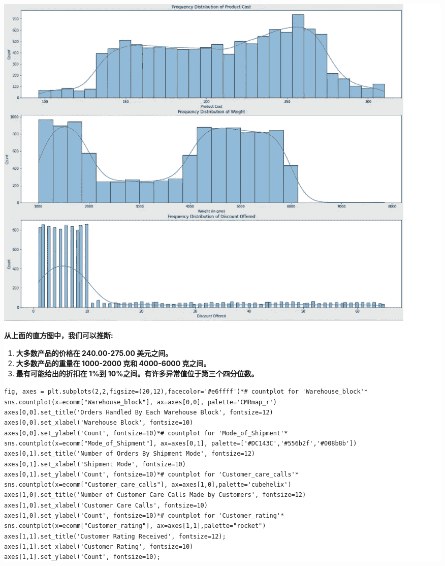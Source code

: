 **![](img/c4ab3af7ccc99c083ff1a3712d538648.png)**

**从上面的直方图中，我们可以推断:**

1.  **大多数产品的价格在 240.00-275.00 美元之间。**
2.  **大多数产品的重量在 1000-2000 克和 4000-6000 克之间。**
3.  **最有可能给出的折扣在 1%到 10%之间。有许多异常值位于第三个四分位数。**

```
fig, axes = plt.subplots(2,2,figsize=(20,12),facecolor='#e6ffff')*# countplot for 'Warehouse_block'*
sns.countplot(x=ecomm["Warehouse_block"], ax=axes[0,0], palette='CMRmap_r')
axes[0,0].set_title('Orders Handled By Each Warehouse Block', fontsize=12)
axes[0,0].set_xlabel('Warehouse Block', fontsize=10)
axes[0,0].set_ylabel('Count', fontsize=10)*# countplot for 'Mode_of_Shipment'* 
sns.countplot(x=ecomm["Mode_of_Shipment"], ax=axes[0,1], palette=['#DC143C','#556b2f','#008b8b'])
axes[0,1].set_title('Number of Orders By Shipment Mode', fontsize=12)
axes[0,1].set_xlabel('Shipment Mode', fontsize=10)
axes[0,1].set_ylabel('Count', fontsize=10)*# countplot for 'Customer_care_calls'*
sns.countplot(x=ecomm["Customer_care_calls"], ax=axes[1,0],palette='cubehelix')
axes[1,0].set_title('Number of Customer Care Calls Made by Customers', fontsize=12)
axes[1,0].set_xlabel('Customer Care Calls', fontsize=10)
axes[1,0].set_ylabel('Count', fontsize=10)*# countplot for 'Customer_rating'*
sns.countplot(x=ecomm["Customer_rating"], ax=axes[1,1],palette="rocket")
axes[1,1].set_title('Customer Rating Received', fontsize=12);
axes[1,1].set_xlabel('Customer Rating', fontsize=10)
axes[1,1].set_ylabel('Count', fontsize=10);
```
